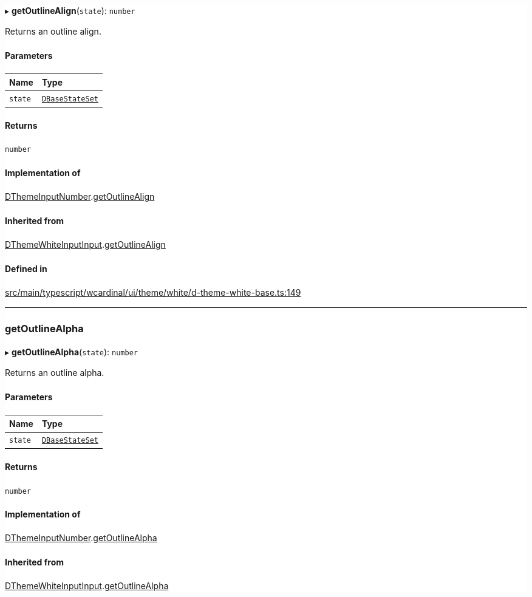▸ **getOutlineAlign**(`state`): `number`

Returns an outline align.

#### Parameters

| Name | Type |
| :------ | :------ |
| `state` | [`DBaseStateSet`](../interfaces/DBaseStateSet.md) |

#### Returns

`number`

#### Implementation of

[DThemeInputNumber](../interfaces/DThemeInputNumber.md).[getOutlineAlign](../interfaces/DThemeInputNumber.md#getoutlinealign)

#### Inherited from

[DThemeWhiteInputInput](DThemeWhiteInputInput.md).[getOutlineAlign](DThemeWhiteInputInput.md#getoutlinealign)

#### Defined in

[src/main/typescript/wcardinal/ui/theme/white/d-theme-white-base.ts:149](https://github.com/winter-cardinal/winter-cardinal-ui/blob/v0.199.0/src/main/typescript/wcardinal/ui/theme/white/d-theme-white-base.ts#L149)

___

### getOutlineAlpha

▸ **getOutlineAlpha**(`state`): `number`

Returns an outline alpha.

#### Parameters

| Name | Type |
| :------ | :------ |
| `state` | [`DBaseStateSet`](../interfaces/DBaseStateSet.md) |

#### Returns

`number`

#### Implementation of

[DThemeInputNumber](../interfaces/DThemeInputNumber.md).[getOutlineAlpha](../interfaces/DThemeInputNumber.md#getoutlinealpha)

#### Inherited from

[DThemeWhiteInputInput](DThemeWhiteInputInput.md).[getOutlineAlpha](DThemeWhiteInputInput.md#getoutlinealpha)
